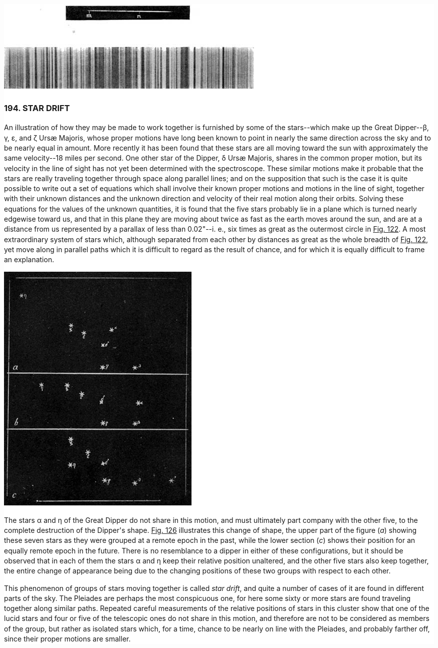 [![FIG. 125.--Spectrum of Pollux.--PICKERING.][fig125]](assets/i341-full.jpg)

### 194. STAR DRIFT

An illustration of how they may be made to work
together is furnished by some of the stars--which make up the Great
Dipper--β, γ, ε, and ζ Ursæ Majoris, whose proper motions have
long been known to point in nearly the same direction across the sky and
to be nearly equal in amount. More recently it has been found that these
stars are all moving toward the sun with approximately the same
velocity--18 miles per second. One other star of the Dipper, δ Ursæ
Majoris, shares in the common proper motion, but its velocity in the
line of sight has not yet been determined with the spectroscope. These
similar motions make it probable that the stars are really traveling
together through space along parallel lines; and on the supposition
that such is the case it is quite possible to write out a set of
equations which shall involve their known proper motions and motions in
the line of sight, together with their unknown distances and the unknown
direction and velocity of their real motion along their orbits. Solving
these equations for the values of the unknown quantities, it is found
that the five stars probably lie in a plane which is turned nearly
edgewise toward us, and that in this plane they are moving about twice
as fast as the earth moves around the sun, and are at a distance from us
represented by a parallax of less than 0.02"--i. e., six times as great
as the outermost circle in [Fig. 122](Chapter-XIII.md#fig122). A most extraordinary system of
stars which, although separated from each other by distances as great as
the whole breadth of [Fig. 122](Chapter-XIII.md#fig122), yet move along in parallel paths which it
is difficult to regard as the result of chance, and for which it is
equally difficult to frame an explanation.

[![FIG. 126.--The Great Dipper, past, present, and future.][fig126]](assets/i342-full.jpg)

The stars α and η of the Great Dipper do not share in this motion, and
must ultimately part company with the other five, to the complete
destruction of the Dipper's shape. [Fig. 126](Chapter-XIII.md#fig126) illustrates this change of
shape, the upper part of the figure (_a_) showing these seven stars as
they were grouped at a remote epoch in the past, while the lower
section (_c_) shows their position for an equally remote epoch in the
future. There is no resemblance to a dipper in either of these
configurations, but it should be observed that in each of them the stars
α and η keep their relative position unaltered, and the other five stars
also keep together, the entire change of appearance being due to the
changing positions of these two groups with respect to each other.

This phenomenon of groups of stars moving together is called _star
drift_, and quite a number of cases of it are found in different parts
of the sky. The Pleiades are perhaps the most conspicuous one, for here
some sixty or more stars are found traveling together along similar
paths. Repeated careful measurements of the relative positions of stars
in this cluster show that one of the lucid stars and four or five of the
telescopic ones do not share in this motion, and therefore are not to be
considered as members of the group, but rather as isolated stars which,
for a time, chance to be nearly on line with the Pleiades, and probably
farther off, since their proper motions are smaller.


[fig120]: assets/i326.jpg "FIG. 120.--Illustrating the division of the sky into constellations."
[fig121]: assets/i332.png "FIG. 121.--Determining a star's parallax."
[fig122]: assets/i335.png "FIG. 122.--Stellar neighbors of the sun."
[fig123]: assets/i339.jpg "FIG. 123.--Motion of Polaris in the line of sight as determined by the spectroscope. FROST."
[fig124]: assets/i340.jpg "FIG. 124.--Spectrum of β Aurigæ.--PICKERING."
[fig125]: assets/i341.jpg "FIG. 125.--Spectrum of Pollux.--PICKERING."
[fig126]: assets/i342.jpg "FIG. 126.--The Great Dipper, past, present, and future."
[fig127]: assets/i348.jpg "FIG. 127.--The orbit of α Centauri.--SEE."
[fig128]: assets/i349.jpg "FIG. 128.--Apparent orbit and real orbit of the double star 42 Comæ Berenicis.--SEE."
[fig129]: assets/i353.png "FIG. 129.--Illustrating the motion of a spectroscopic binary."
[fig130]: assets/i357.png "FIG. 130.--The light curve of Algol."
[fig131]: assets/i358.png "FIG. 131.--The light curve of β Lyræ."
[fig132]: assets/i359.png "FIG. 132.--The system of β Lyræ.--MYERS."
[fig133]: assets/i361.jpg "FIG. 133.--Discovery of a variable star by means of photography.--PICKERING."